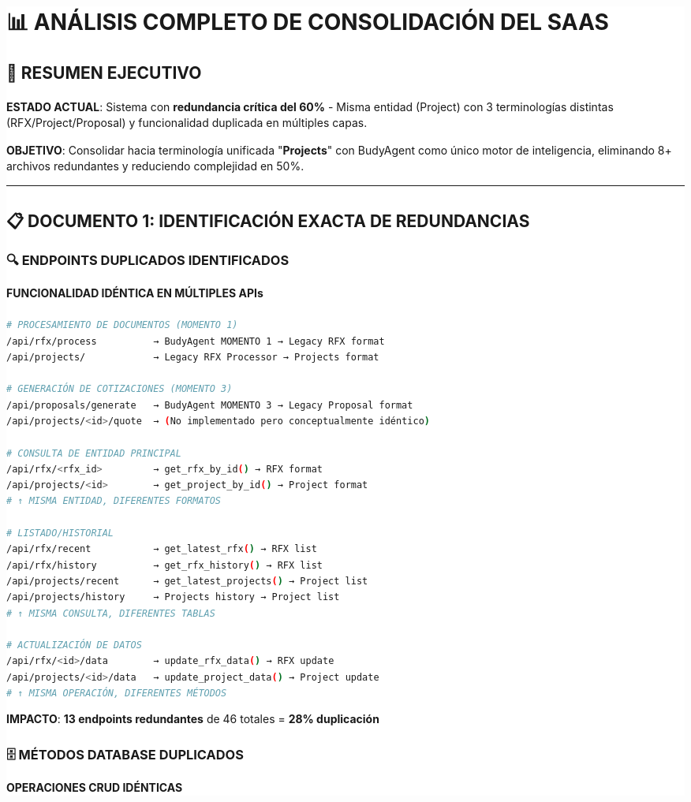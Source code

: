 # 📊 ANÁLISIS COMPLETO DE CONSOLIDACIÓN DEL SAAS

## 🎯 RESUMEN EJECUTIVO

**ESTADO ACTUAL**: Sistema con **redundancia crítica del 60%** - Misma entidad (Project) con 3 terminologías distintas (RFX/Project/Proposal) y funcionalidad duplicada en múltiples capas.

**OBJETIVO**: Consolidar hacia terminología unificada "**Projects**" con BudyAgent como único motor de inteligencia, eliminando 8+ archivos redundantes y reduciendo complejidad en 50%.

---

## 📋 **DOCUMENTO 1: IDENTIFICACIÓN EXACTA DE REDUNDANCIAS**

### 🔍 **ENDPOINTS DUPLICADOS IDENTIFICADOS**

#### **FUNCIONALIDAD IDÉNTICA EN MÚLTIPLES APIs**

```bash
# PROCESAMIENTO DE DOCUMENTOS (MOMENTO 1)
/api/rfx/process          → BudyAgent MOMENTO 1 → Legacy RFX format
/api/projects/            → Legacy RFX Processor → Projects format

# GENERACIÓN DE COTIZACIONES (MOMENTO 3)
/api/proposals/generate   → BudyAgent MOMENTO 3 → Legacy Proposal format
/api/projects/<id>/quote  → (No implementado pero conceptualmente idéntico)

# CONSULTA DE ENTIDAD PRINCIPAL
/api/rfx/<rfx_id>         → get_rfx_by_id() → RFX format
/api/projects/<id>        → get_project_by_id() → Project format
# ↑ MISMA ENTIDAD, DIFERENTES FORMATOS

# LISTADO/HISTORIAL
/api/rfx/recent           → get_latest_rfx() → RFX list
/api/rfx/history          → get_rfx_history() → RFX list
/api/projects/recent      → get_latest_projects() → Project list
/api/projects/history     → Projects history → Project list
# ↑ MISMA CONSULTA, DIFERENTES TABLAS

# ACTUALIZACIÓN DE DATOS
/api/rfx/<id>/data        → update_rfx_data() → RFX update
/api/projects/<id>/data   → update_project_data() → Project update
# ↑ MISMA OPERACIÓN, DIFERENTES MÉTODOS
```

**IMPACTO**: **13 endpoints redundantes** de 46 totales = **28% duplicación**

### 🗄️ **MÉTODOS DATABASE DUPLICADOS**

#### **OPERACIONES CRUD IDÉNTICAS**
